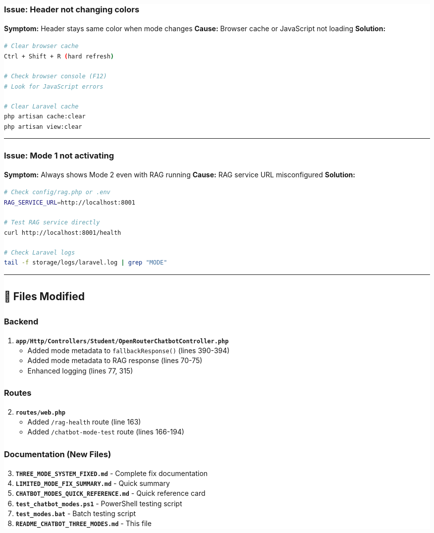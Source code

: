 
### Issue: Header not changing colors
**Symptom:** Header stays same color when mode changes
**Cause:** Browser cache or JavaScript not loading
**Solution:**
```bash
# Clear browser cache
Ctrl + Shift + R (hard refresh)

# Check browser console (F12)
# Look for JavaScript errors

# Clear Laravel cache
php artisan cache:clear
php artisan view:clear
```

---

### Issue: Mode 1 not activating
**Symptom:** Always shows Mode 2 even with RAG running
**Cause:** RAG service URL misconfigured
**Solution:**
```bash
# Check config/rag.php or .env
RAG_SERVICE_URL=http://localhost:8001

# Test RAG service directly
curl http://localhost:8001/health

# Check Laravel logs
tail -f storage/logs/laravel.log | grep "MODE"
```

---

## 📁 Files Modified

### Backend
1. **`app/Http/Controllers/Student/OpenRouterChatbotController.php`**
   - Added mode metadata to `fallbackResponse()` (lines 390-394)
   - Added mode metadata to RAG response (lines 70-75)
   - Enhanced logging (lines 77, 315)

### Routes
2. **`routes/web.php`**
   - Added `/rag-health` route (line 163)
   - Added `/chatbot-mode-test` route (lines 166-194)

### Documentation (New Files)
3. **`THREE_MODE_SYSTEM_FIXED.md`** - Complete fix documentation
4. **`LIMITED_MODE_FIX_SUMMARY.md`** - Quick summary
5. **`CHATBOT_MODES_QUICK_REFERENCE.md`** - Quick reference card
6. **`test_chatbot_modes.ps1`** - PowerShell testing script
7. **`test_modes.bat`** - Batch testing script
8. **`README_CHATBOT_THREE_MODES.md`** - This file
